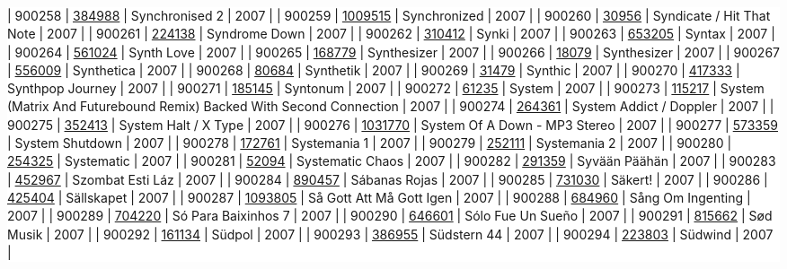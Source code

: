 | 900258 | [384988](https://www.discogs.com/master/384988) | Synchronised 2 | 2007 |
| 900259 | [1009515](https://www.discogs.com/master/1009515) | Synchronized | 2007 |
| 900260 | [30956](https://www.discogs.com/master/30956) | Syndicate / Hit That Note | 2007 |
| 900261 | [224138](https://www.discogs.com/master/224138) | Syndrome Down | 2007 |
| 900262 | [310412](https://www.discogs.com/master/310412) | Synki | 2007 |
| 900263 | [653205](https://www.discogs.com/master/653205) | Syntax | 2007 |
| 900264 | [561024](https://www.discogs.com/master/561024) | Synth Love | 2007 |
| 900265 | [168779](https://www.discogs.com/master/168779) | Synthesizer | 2007 |
| 900266 | [18079](https://www.discogs.com/master/18079) | Synthesizer | 2007 |
| 900267 | [556009](https://www.discogs.com/master/556009) | Synthetica | 2007 |
| 900268 | [80684](https://www.discogs.com/master/80684) | Synthetik | 2007 |
| 900269 | [31479](https://www.discogs.com/master/31479) | Synthic | 2007 |
| 900270 | [417333](https://www.discogs.com/master/417333) | Synthpop Journey | 2007 |
| 900271 | [185145](https://www.discogs.com/master/185145) | Syntonum | 2007 |
| 900272 | [61235](https://www.discogs.com/master/61235) | System | 2007 |
| 900273 | [115217](https://www.discogs.com/master/115217) | System (Matrix And Futurebound Remix) Backed With Second Connection | 2007 |
| 900274 | [264361](https://www.discogs.com/master/264361) | System Addict / Doppler | 2007 |
| 900275 | [352413](https://www.discogs.com/master/352413) | System Halt / X Type | 2007 |
| 900276 | [1031770](https://www.discogs.com/master/1031770) | System Of A Down - MP3 Stereo | 2007 |
| 900277 | [573359](https://www.discogs.com/master/573359) | System Shutdown | 2007 |
| 900278 | [172761](https://www.discogs.com/master/172761) | Systemania 1 | 2007 |
| 900279 | [252111](https://www.discogs.com/master/252111) | Systemania 2 | 2007 |
| 900280 | [254325](https://www.discogs.com/master/254325) | Systematic | 2007 |
| 900281 | [52094](https://www.discogs.com/master/52094) | Systematic Chaos | 2007 |
| 900282 | [291359](https://www.discogs.com/master/291359) | Syvään Päähän | 2007 |
| 900283 | [452967](https://www.discogs.com/master/452967) | Szombat Esti Láz | 2007 |
| 900284 | [890457](https://www.discogs.com/master/890457) | Sábanas Rojas | 2007 |
| 900285 | [731030](https://www.discogs.com/master/731030) | Säkert! | 2007 |
| 900286 | [425404](https://www.discogs.com/master/425404) | Sällskapet | 2007 |
| 900287 | [1093805](https://www.discogs.com/master/1093805) | Så Gott Att Må Gott Igen | 2007 |
| 900288 | [684960](https://www.discogs.com/master/684960) | Sång Om Ingenting | 2007 |
| 900289 | [704220](https://www.discogs.com/master/704220) | Só Para Baixinhos 7 | 2007 |
| 900290 | [646601](https://www.discogs.com/master/646601) | Sólo Fue Un Sueño | 2007 |
| 900291 | [815662](https://www.discogs.com/master/815662) | Sød Musik | 2007 |
| 900292 | [161134](https://www.discogs.com/master/161134) | Südpol | 2007 |
| 900293 | [386955](https://www.discogs.com/master/386955) | Südstern 44 | 2007 |
| 900294 | [223803](https://www.discogs.com/master/223803) | Südwind | 2007 |